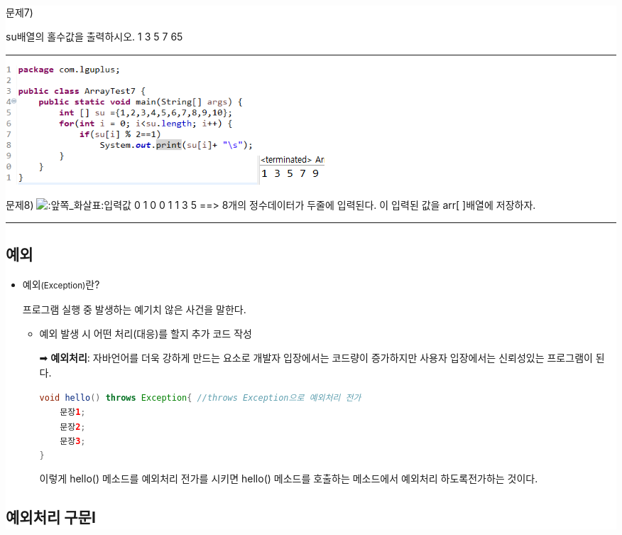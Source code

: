문제7)

 su배열의 홀수값을 출력하시오.
     1  3  5  7  65       

---

<img src="/../images/2024-06-11-20240611/image-20240611134737432.png" alt="image-20240611134737432" style="zoom:80%;" />![image-20240611134746972](/../images/2024-06-11-20240611/image-20240611134746972.png)

문제8)
![:앞쪽_화살표:](https://a.slack-edge.com/production-standard-emoji-assets/14.0/google-medium/25b6-fe0f.png)입력값
0 1 0 0 1
1 3 5
==> 8개의 정수데이터가 두줄에 입력된다.
이 입력된 값을 arr[ ]배열에 저장하자.

---

## 예외

- 예외<small>(Exception)</small>란?

  프로그램 실행 중 발생하는 예기치 않은 사건을 말한다.

  - 예외 발생 시 어떤 처리(대응)를 할지 추가 코드 작성

    ➡ **예외처리**: 자바언어를 더욱 강하게 만드는 요소로 개발자 입장에서는 코드량이 증가하지만 사용자 입장에서는 신뢰성있는 프로그램이 된다.

    ``` java
    void hello() throws Exception{ //throws Exception으로 예외처리 전가
        문장1;
        문장2;
        문장3;
    }
    ```

    이렇게 hello() 메소드를 예외처리 전가를 시키면<span class="hlm"> hello() 메소드를 호출하는 메소드에서 예외처리</span> 하도록전가하는 것이다.

## 예외처리 구문Ⅰ
